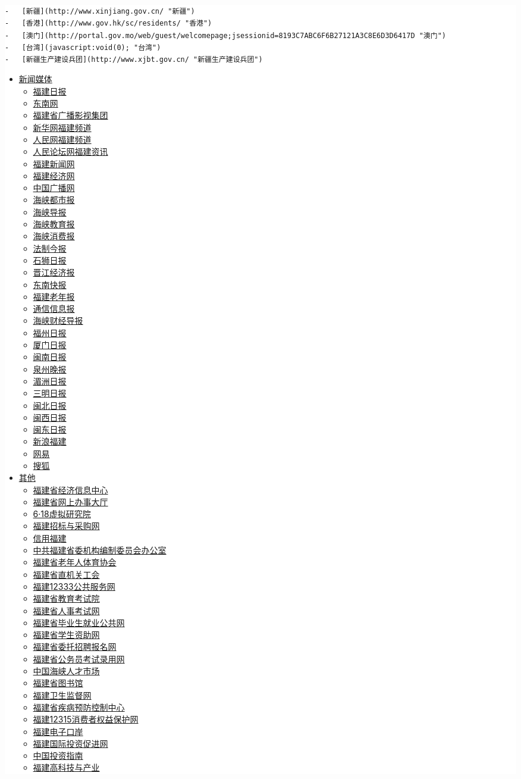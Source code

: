     -   [新疆](http://www.xinjiang.gov.cn/ "新疆")
    -   [香港](http://www.gov.hk/sc/residents/ "香港")
    -   [澳门](http://portal.gov.mo/web/guest/welcomepage;jsessionid=8193C7ABC6F6B27121A3C8E6D3D6417D "澳门")
    -   [台湾](javascript:void(0); "台湾")
    -   [新疆生产建设兵团](http://www.xjbt.gov.cn/ "新疆生产建设兵团")
-   [新闻媒体](javascript:void(0);)
    -   [福建日报](http://fjrb.fjsen.com/ "福建日报")
    -   [东南网](http://www.fjsen.com/ "东南网")
    -   [福建省广播影视集团](http://www.fjtv.net/ "福建省广播影视集团")
    -   [新华网福建频道](http://www.fj.xinhuanet.com/ "新华网福建频道")
    -   [人民网福建频道](http://fujian.people.com.cn/ "人民网福建频道")
    -   [人民论坛网福建资讯](http://fj.rmlt.com.cn/ "人民论坛网福建资讯")
    -   [福建新闻网](http://www.fj.chinanews.com/ "福建新闻网")
    -   [福建经济网](http://fj.ce.cn/ "福建经济网")
    -   [中国广播网](http://www.cnr.cn/ "中国广播网")
    -   [海峡都市报](http://www.hxnews.com/ "海峡都市报")
    -   [海峡导报](http://www.taihainet.com/ "海峡导报")
    -   [海峡教育报](http://hxjyb.fjsen.com/ "海峡教育报")
    -   [海峡消费报](http://www.icn.cn/ "海峡消费报")
    -   [法制今报](http://www.fzjb.net.cn/ "法制今报")
    -   [石狮日报](http://www.ssrb.com.cn/ "石狮日报")
    -   [晋江经济报](http://www.jjjjb.com.cn "晋江经济报")
    -   [东南快报](http://www.dnkb.com.cn/ "东南快报")
    -   [福建老年报](http://www.fjlnw.com/ "福建老年报")
    -   [通信信息报](http://www.txxxb.com/ "通信信息报")
    -   [海峡财经导报](http://www.hxcjdb.com/ "海峡财经导报")
    -   [福州日报](http://www.fznews.com.cn/ "福州日报")
    -   [厦门日报](http://www.xmnn.cn/dzbk/xmrb/ "厦门日报")
    -   [闽南日报](http://www.mnrb.net/ "闽南日报")
    -   [泉州晚报](http://www.qzwb.com/ "泉州晚报")
    -   [湄洲日报](http://dzb.ptweb.com.cn/ "湄洲日报")
    -   [三明日报](http://smrb.smnet.com.cn/ "三明日报")
    -   [闽北日报](http://www.greatwuyi.com/mbrb/ "闽北日报")
    -   [闽西日报](http://www.mxrb.cn/ "闽西日报")
    -   [闽东日报](http://www.ndwww.cn/ "闽东日报")
    -   [新浪福建](http://fj.sina.com.cn/ "新浪福建")
    -   [网易](http://www.163.com/ "网易")
    -   [搜狐](http://www.sohu.com/ "搜狐")
-   [其他](javascript:void(0);)
    -   [福建省经济信息中心](http://www.fjic.gov.cn "福建省经济信息中心")
    -   [福建省网上办事大厅](http://www.fjbs.gov.cn/ "福建省网上办事大厅")
    -   [6·18虚拟研究院](http://www.618.gov.cn "6·18虚拟研究院")
    -   [福建招标与采购网](http://www.fjbid.gov.cn/ "福建招标与采购网")
    -   [信用福建](http://www.fjcredit.gov.cn/ "信用福建")
    -   [中共福建省委机构编制委员会办公室](http://www.fjbb.gov.cn/ "中共福建省委机构编制委员会办公室")
    -   [福建省老年人体育协会](http://www.fjsltx.cn/ "福建省老年人体育协会")
    -   [福建省直机关工会](http://www.fjszgh.gov.cn "福建省直机关工会")
    -   [福建12333公共服务网](http://www.fj12333.gov.cn/ "福建12333公共服务网")
    -   [福建省教育考试院](http://www.eeafj.cn/ "福建省教育考试院")
    -   [福建省人事考试网](http://www.fjpta.com/ "福建省人事考试网")
    -   [福建省毕业生就业公共网](http://www.fjbys.gov.cn/ "福建省毕业生就业公共网")
    -   [福建省学生资助网](http://xszz.fjedu.gov.cn/ "福建省学生资助网")
    -   [福建省委托招聘报名网](http://zp.fjkl.gov.cn/ "福建省委托招聘报名网")
    -   [福建省公务员考试录用网](http://www.fjkl.gov.cn/ "福建省公务员考试录用网")
    -   [中国海峡人才市场](http://www.hxrc.com/ "中国海峡人才市场")
    -   [福建省图书馆](http://www.fjlib.net/ "福建省图书馆")
    -   [福建卫生监督网](http://www.fjhi.gov.cn/ "福建卫生监督网")
    -   [福建省疾病预防控制中心](http://www.fjcdc.com.cn/ "福建省疾病预防控制中心")
    -   [福建12315消费者权益保护网](http://www.fj12315.gov.cn/index.aspx "福建12315消费者权益保护网")
    -   [福建电子口岸](http://www.fjeport.gov.cn/ "福建电子口岸")
    -   [福建国际投资促进网](http://www.fjfdi.com/ "福建国际投资促进网")
    -   [中国投资指南](http://www.fdi.gov.cn/index.htm "中国投资指南")
    -   [福建高科技与产业](http://www.fj-hitech.com/ "福建高科技与产业")
